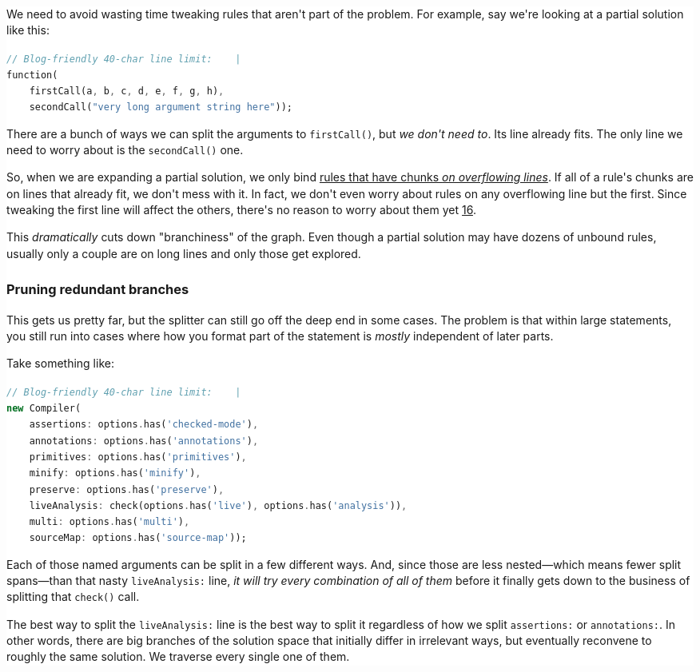 We need to avoid wasting time tweaking rules that aren't part of the problem.
For example, say we're looking at a partial solution like this:

```dart
// Blog-friendly 40-char line limit:    |
function(
    firstCall(a, b, c, d, e, f, g, h),
    secondCall("very long argument string here"));
```

There are a bunch of ways we can split the arguments to `firstCall()`, but *we
don't need to*. Its line already fits. The only line we need to worry about is
the `secondCall()` one.

So, when we are expanding a partial solution, we only bind [rules that have
chunks *on overflowing lines*][live]. If all of a rule's chunks are on lines
that already fit, we don't mess with it. In fact, we don't even worry about
rules on any overflowing line but the first. Since tweaking the first line will
affect the others, there's no reason to worry about them yet <a id="16"
href="#16-note" class="skull">16</a>.

[live]: https://github.com/dart-lang/dart_style/blob/3b3277668b2ff0cb7be954c3217c73264454bd7c/lib/src/line_splitting/solve_state.dart#L28

This *dramatically* cuts down "branchiness" of the graph. Even though a partial
solution may have dozens of unbound rules, usually only a couple are on long
lines and only those get explored.

### Pruning redundant branches

This gets us pretty far, but the splitter can still go off the deep end in some
cases. The problem is that within large statements, you still run into cases
where how you format part of the statement is *mostly* independent of later
parts.

Take something like:

```dart
// Blog-friendly 40-char line limit:    |
new Compiler(
    assertions: options.has('checked-mode'),
    annotations: options.has('annotations'),
    primitives: options.has('primitives'),
    minify: options.has('minify'),
    preserve: options.has('preserve'),
    liveAnalysis: check(options.has('live'), options.has('analysis')),
    multi: options.has('multi'),
    sourceMap: options.has('source-map'));
```

Each of those named arguments can be split in a few different ways. And, since
those are less nested&mdash;which means fewer split spans&mdash;than that nasty
`liveAnalysis:` line, *it will try every combination of all of them* before it
finally gets down to the business of splitting that `check()` call.

The best way to split the `liveAnalysis:` line is the best way to split it
regardless of how we split `assertions:` or `annotations:`. In other words,
there are big branches of the solution space that initially differ in irrelevant
ways, but eventually reconvene to roughly the same solution. We traverse every
single one of them.


[commit history]: https://github.com/dart-lang/dart_style/commits/master
[dartfmt]: https://github.com/dart-lang/dart_style
[dart]: https://www.dartlang.org/
[style guide]: https://www.dartlang.org/articles/style-guide/
[gofmt]: https://golang.org/cmd/gofmt/
[ast]: https://en.wikipedia.org/wiki/Abstract_syntax_tree
[pretty-print]: https://en.wikipedia.org/wiki/Prettyprint
[famously hard]: https://en.wikipedia.org/wiki/Line_wrap_and_word_wrap#Knuth.27s_algorithm
[iterable]: https://api.dartlang.org/133511/dart-core/Iterable-class.html
[async]: https://www.dartlang.org/articles/await-async/
[futures]: https://api.dartlang.org/1.12.1/dart-async/Future-class.html
[dynamic programming]: https://en.wikipedia.org/wiki/Dynamic_programming
[front end]: https://en.wikipedia.org/wiki/Compiler#Structure_of_a_compiler
[ir]: https://en.wikipedia.org/wiki/Intermediate_language#Intermediate_representation
[chunk]: https://github.com/dart-lang/dart_style/blob/3b3277668b2ff0cb7be954c3217c73264454bd7c/lib/src/chunk.dart
[token]: https://en.wikipedia.org/wiki/Lexical_analysis#Token
[rule]: https://github.com/dart-lang/dart_style/blob/3b3277668b2ff0cb7be954c3217c73264454bd7c/lib/src/rule/rule.dart
[hard]: https://github.com/dart-lang/dart_style/blob/3b3277668b2ff0cb7be954c3217c73264454bd7c/lib/src/rule/rule.dart#L85
[simple]: https://github.com/dart-lang/dart_style/blob/3b3277668b2ff0cb7be954c3217c73264454bd7c/lib/src/rule/rule.dart#L104
[rules]: https://github.com/dart-lang/dart_style/tree/3b3277668b2ff0cb7be954c3217c73264454bd7c/lib/src/rule
[arg]: https://github.com/dart-lang/dart_style/blob/3b3277668b2ff0cb7be954c3217c73264454bd7c/lib/src/rule/argument.dart
[span]: https://github.com/dart-lang/dart_style/blob/3b3277668b2ff0cb7be954c3217c73264454bd7c/lib/src/chunk.dart#L331
[analyzer]: https://pub.dartlang.org/packages/analyzer
[visitor]: https://github.com/dart-lang/dart_style/blob/3b3277668b2ff0cb7be954c3217c73264454bd7c/lib/src/source_visitor.dart
[writer]: https://github.com/dart-lang/dart_style/blob/3b3277668b2ff0cb7be954c3217c73264454bd7c/lib/src/chunk_builder.dart
[corner1]: https://github.com/dart-lang/dart_style/blob/3b3277668b2ff0cb7be954c3217c73264454bd7c/lib/src/chunk_builder.dart#L184
[corner2]: https://github.com/dart-lang/dart_style/blob/3b3277668b2ff0cb7be954c3217c73264454bd7c/lib/src/chunk_builder.dart#L210
[corner3]: https://github.com/dart-lang/dart_style/blob/3b3277668b2ff0cb7be954c3217c73264454bd7c/lib/src/chunk_builder.dart#L283
[reconstitute it]: https://github.com/dart-lang/dart_style/blob/3b3277668b2ff0cb7be954c3217c73264454bd7c/lib/src/source_visitor.dart#L1979
[divide]: https://github.com/dart-lang/dart_style/blob/3b3277668b2ff0cb7be954c3217c73264454bd7c/lib/src/chunk_builder.dart#L736
[line splitter]: https://github.com/dart-lang/dart_style/blob/3b3277668b2ff0cb7be954c3217c73264454bd7c/lib/src/line_splitting/line_splitter.dart
[pub]: https://pub.dartlang.org/
[hauberk]: https://github.com/munificent/hauberk
[solution]: https://github.com/dart-lang/dart_style/blob/3b3277668b2ff0cb7be954c3217c73264454bd7c/lib/src/line_splitting/solve_state.dart
[bfs]: https://en.wikipedia.org/wiki/Best-first_search
[running queue]: https://github.com/dart-lang/dart_style/blob/3b3277668b2ff0cb7be954c3217c73264454bd7c/lib/src/line_splitting/solve_state_queue.dart
[bail]: https://github.com/dart-lang/dart_style/blob/3b3277668b2ff0cb7be954c3217c73264454bd7c/lib/src/line_splitting/line_splitter.dart#L171
[overlap]: https://github.com/dart-lang/dart_style/blob/3b3277668b2ff0cb7be954c3217c73264454bd7c/lib/src/line_splitting/solve_state_queue.dart#L124
[max]: https://github.com/dart-lang/dart_style/blob/3b3277668b2ff0cb7be954c3217c73264454bd7c/lib/src/line_splitting/line_splitter.dart#L181
[writer]: https://github.com/dart-lang/dart_style/blob/3b3277668b2ff0cb7be954c3217c73264454bd7c/lib/src/line_writer.dart
[clang-format]: http://clang.llvm.org/docs/ClangFormat.html
[tests]: https://github.com/dart-lang/dart_style/tree/3b3277668b2ff0cb7be954c3217c73264454bd7c/test